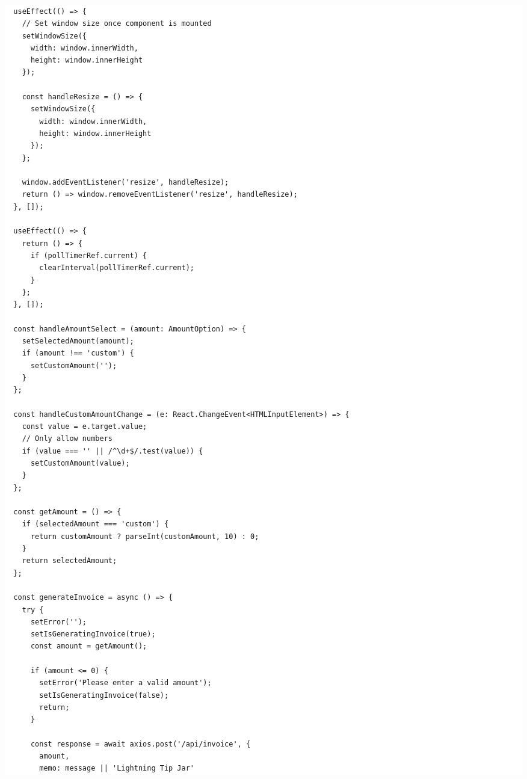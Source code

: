 ```tsx
  useEffect(() => {
    // Set window size once component is mounted
    setWindowSize({
      width: window.innerWidth,
      height: window.innerHeight
    });

    const handleResize = () => {
      setWindowSize({
        width: window.innerWidth,
        height: window.innerHeight
      });
    };

    window.addEventListener('resize', handleResize);
    return () => window.removeEventListener('resize', handleResize);
  }, []);

  useEffect(() => {
    return () => {
      if (pollTimerRef.current) {
        clearInterval(pollTimerRef.current);
      }
    };
  }, []);

  const handleAmountSelect = (amount: AmountOption) => {
    setSelectedAmount(amount);
    if (amount !== 'custom') {
      setCustomAmount('');
    }
  };

  const handleCustomAmountChange = (e: React.ChangeEvent<HTMLInputElement>) => {
    const value = e.target.value;
    // Only allow numbers
    if (value === '' || /^\d+$/.test(value)) {
      setCustomAmount(value);
    }
  };

  const getAmount = () => {
    if (selectedAmount === 'custom') {
      return customAmount ? parseInt(customAmount, 10) : 0;
    }
    return selectedAmount;
  };

  const generateInvoice = async () => {
    try {
      setError('');
      setIsGeneratingInvoice(true);
      const amount = getAmount();
      
      if (amount <= 0) {
        setError('Please enter a valid amount');
        setIsGeneratingInvoice(false);
        return;
      }
      
      const response = await axios.post('/api/invoice', {
        amount,
        memo: message || 'Lightning Tip Jar'
```